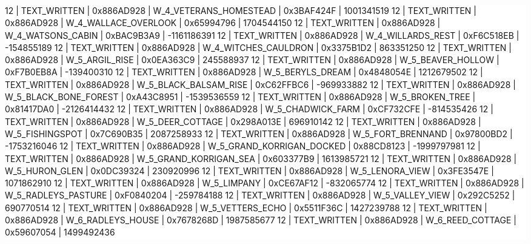 12 | TEXT_WRITTEN | 0x886AD928 | W_4_VETERANS_HOMESTEAD | 0x3BAF424F | 1001341519
12 | TEXT_WRITTEN | 0x886AD928 | W_4_WALLACE_OVERLOOK | 0x65994796 | 1704544150
12 | TEXT_WRITTEN | 0x886AD928 | W_4_WATSONS_CABIN | 0xBAC9B3A9 | -1161186391
12 | TEXT_WRITTEN | 0x886AD928 | W_4_WILLARDS_REST | 0xF6C518EB | -154855189
12 | TEXT_WRITTEN | 0x886AD928 | W_4_WITCHES_CAULDRON | 0x3375B1D2 | 863351250
12 | TEXT_WRITTEN | 0x886AD928 | W_5_ARGIL_RISE | 0x0EA363C9 | 245588937
12 | TEXT_WRITTEN | 0x886AD928 | W_5_BEAVER_HOLLOW | 0xF7B0EB8A | -139400310
12 | TEXT_WRITTEN | 0x886AD928 | W_5_BERYLS_DREAM | 0x4848054E | 1212679502
12 | TEXT_WRITTEN | 0x886AD928 | W_5_BLACK_BALSAM_RISE | 0xC62FFBC6 | -969933882
12 | TEXT_WRITTEN | 0x886AD928 | W_5_BLACK_BONE_FOREST | 0xA43C8951 | -1539536559
12 | TEXT_WRITTEN | 0x886AD928 | W_5_BROKEN_TREE | 0x81417DA0 | -2126414432
12 | TEXT_WRITTEN | 0x886AD928 | W_5_CHADWICK_FARM | 0xCF732CFE | -814535426
12 | TEXT_WRITTEN | 0x886AD928 | W_5_DEER_COTTAGE | 0x298A013E | 696910142
12 | TEXT_WRITTEN | 0x886AD928 | W_5_FISHINGSPOT | 0x7C690B35 | 2087258933
12 | TEXT_WRITTEN | 0x886AD928 | W_5_FORT_BRENNAND | 0x97800BD2 | -1753216046
12 | TEXT_WRITTEN | 0x886AD928 | W_5_GRAND_KORRIGAN_DOCKED | 0x88CD8123 | -1999797981
12 | TEXT_WRITTEN | 0x886AD928 | W_5_GRAND_KORRIGAN_SEA | 0x603377B9 | 1613985721
12 | TEXT_WRITTEN | 0x886AD928 | W_5_HURON_GLEN | 0x0DC39324 | 230920996
12 | TEXT_WRITTEN | 0x886AD928 | W_5_LENORA_VIEW | 0x3FE3547E | 1071862910
12 | TEXT_WRITTEN | 0x886AD928 | W_5_LIMPANY | 0xCE67AF12 | -832065774
12 | TEXT_WRITTEN | 0x886AD928 | W_5_RADLEYS_PASTURE | 0xF0840204 | -259784188
12 | TEXT_WRITTEN | 0x886AD928 | W_5_VALLEY_VIEW | 0x292C5252 | 690770514
12 | TEXT_WRITTEN | 0x886AD928 | W_5_VETTERS_ECHO | 0x5511F36C | 1427239788
12 | TEXT_WRITTEN | 0x886AD928 | W_6_RADLEYS_HOUSE | 0x7678268D | 1987585677
12 | TEXT_WRITTEN | 0x886AD928 | W_6_REED_COTTAGE | 0x59607054 | 1499492436

